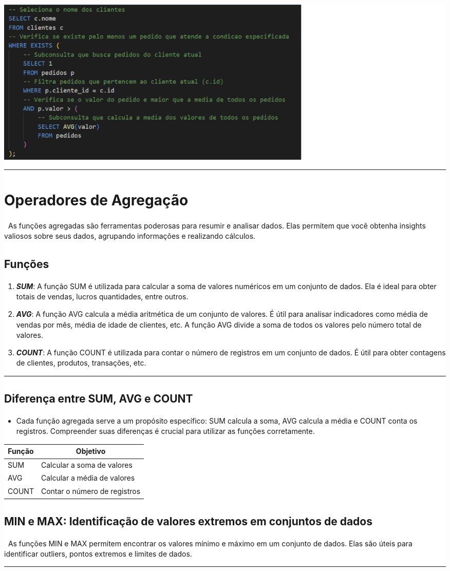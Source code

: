 ![alt text](img/image-2.png)
<br>
<hr>

# Operadores de Agregação
&nbsp; As funções agregadas são ferramentas poderosas para resumir e analisar dados. Elas permitem que você obtenha insights valiosos sobre seus dados, agrupando informações e realizando cálculos.

## Funções

1. ***SUM***: A função SUM é utilizada para calcular a soma de valores numéricos em um conjunto de dados. Ela é ideal para obter totais de vendas, lucros quantidades, entre outros.

2. ***AVG***: A função AVG calcula a média aritmética de um conjunto de valores. É útil para analisar indicadores como média de vendas por
mês, média de idade de clientes, etc. A função AVG divide a soma de todos os valores pelo número
total de valores.

3. ***COUNT***: A função COUNT é utilizada para contar o número de registros em um conjunto de dados. É útil para obter contagens de clientes,
produtos, transações, etc.
<hr>

## Diferença entre SUM, AVG e COUNT

* Cada função agregada serve a um propósito específico: SUM calcula a soma, AVG calcula a média e COUNT conta os registros. Compreender suas diferenças é crucial para utilizar as funções corretamente.

Função | Objetivo
-------|---------
SUM    | Calcular a soma de valores    
AVG    | Calcular a média de valores      
COUNT  | Contar o número de registros

## MIN e MAX: Identificação de valores extremos em conjuntos de dados
&nbsp; As funções MIN e MAX permitem encontrar os valores mínimo e máximo
em um conjunto de dados. Elas são úteis para identificar outliers, pontos
extremos e limites de dados.
<br>
<hr>
